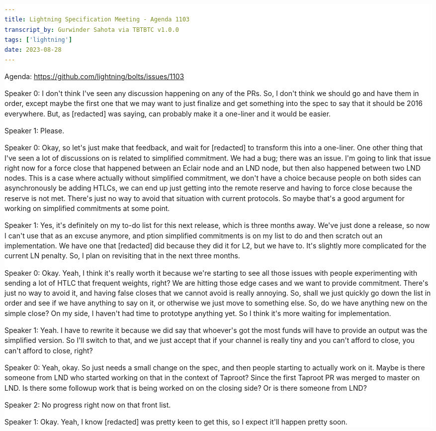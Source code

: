 ```yaml
---
title: Lightning Specification Meeting - Agenda 1103
transcript_by: Gurwinder Sahota via TBTBTC v1.0.0
tags: ['lightning']
date: 2023-08-28
---
```


Agenda: <https://github.com/lightning/bolts/issues/1103>

Speaker 0: I don't think I've seen any discussion happening on any of the PRs. So, I don't think we should go and have them in order, except maybe the first one that we may want to just finalize and get something into the spec to say that it should be 2016 everywhere. But, as [redacted] was saying, can probably make it a one-liner and it would be easier.

Speaker 1: Please.

Speaker 0: Okay, so let's just make that feedback, and wait for [redacted] to transform this into a one-liner. One other thing that I've seen a lot of discussions on is related to simplified commitment. We had a bug; there was an issue. I'm going to link that issue right now for a force close that happened between an Eclair node and an LND node, but then also happened between two LND nodes. This is a case where actually without simplified commitment, we don't have a choice because people on both sides can asynchronously be adding HTLCs, we can end up just getting into the remote reserve and having to force close because the reserve is not met. There's just no way to avoid that situation with current protocols. So maybe that's a good argument for working on simplified commitments at some point.

Speaker 1: Yes, it's definitely on my to-do list for this next release, which is three months away. We've just done a release, so now I can't use that as an excuse anymore, and ption simplified commitments is on my list to do and then scratch out an implementation. We have one that [redacted] did because they did it for L2, but we have to. It's slightly more complicated for the current LN penalty. So, I plan on revisiting that in the next three months.

Speaker 0: Okay. Yeah, I think it's really worth it because we're starting to see all those issues with people experimenting with sending a lot of HTLC that frequent weights, right? We are hitting those edge cases and we want to provide commitment. There's just no way to avoid it, and having false closes that we cannot avoid is really annoying. So, shall we just quickly go down the list in order and see if we have anything to say on it, or otherwise we just move to something else. So, do we have anything new on the simple close? On my side, I haven't had time to prototype anything yet. So I think it's more waiting for implementation.

Speaker 1: Yeah. I have to rewrite it because we did say that whoever's got the most funds will have to provide an output was the simplified version. So I'll switch to that, and we just accept that if your channel is really tiny and you can't afford to close, you can't afford to close, right?

Speaker 0: Yeah, okay. So just needs a small change on the spec, and then people starting to actually work on it. Maybe is there someone from LND who started working on that in the context of Taproot? Since the first Taproot PR was merged to master on LND. Is there some followup work that is being worked on on the closing side? Or is there someone from LND?

Speaker 2: No progress right now on that front list.

Speaker 1: Okay. Yeah, I know [redacted] was pretty keen to get this, so I expect it'll happen pretty soon.
